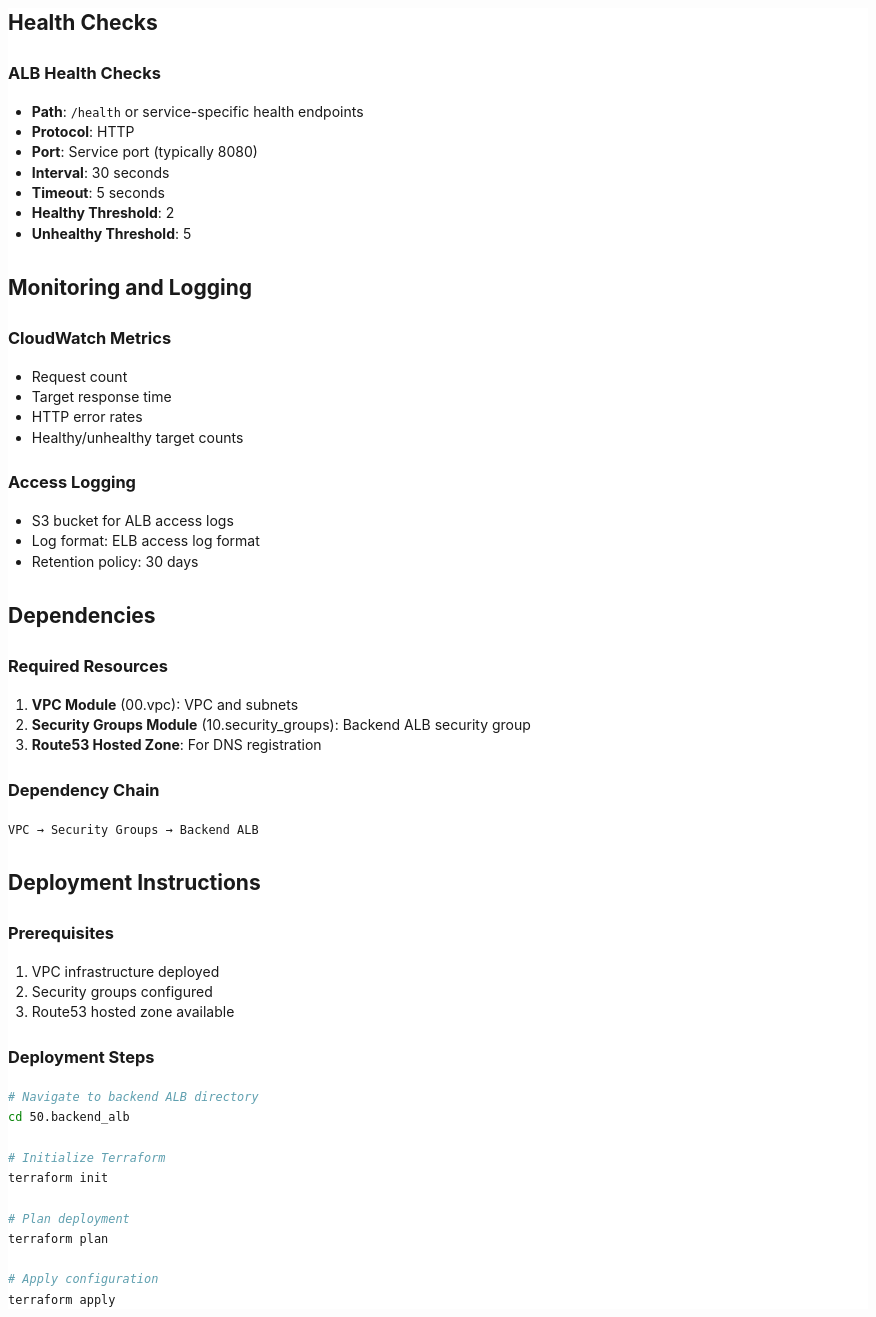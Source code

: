 ## Health Checks

### ALB Health Checks
- **Path**: `/health` or service-specific health endpoints
- **Protocol**: HTTP
- **Port**: Service port (typically 8080)
- **Interval**: 30 seconds
- **Timeout**: 5 seconds
- **Healthy Threshold**: 2
- **Unhealthy Threshold**: 5

## Monitoring and Logging

### CloudWatch Metrics
- Request count
- Target response time
- HTTP error rates
- Healthy/unhealthy target counts

### Access Logging
- S3 bucket for ALB access logs
- Log format: ELB access log format
- Retention policy: 30 days

## Dependencies

### Required Resources
1. **VPC Module** (00.vpc): VPC and subnets
2. **Security Groups Module** (10.security_groups): Backend ALB security group
3. **Route53 Hosted Zone**: For DNS registration

### Dependency Chain
```
VPC → Security Groups → Backend ALB
```

## Deployment Instructions

### Prerequisites
1. VPC infrastructure deployed
2. Security groups configured
3. Route53 hosted zone available

### Deployment Steps
```bash
# Navigate to backend ALB directory
cd 50.backend_alb

# Initialize Terraform
terraform init

# Plan deployment
terraform plan

# Apply configuration
terraform apply
```
